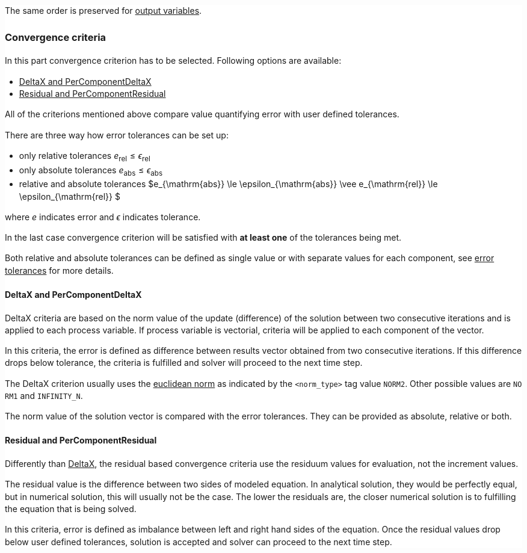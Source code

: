 The same order is preserved for [output variables](/docs/userguide/blocks/time_loop/#output).

### Convergence criteria

In this part convergence criterion has to be selected. Following options are available:

- [DeltaX and PerComponentDeltaX](/docs/userguide/blocks/time_loop/#deltax-and-percomponentdeltax)
- [Residual and PerComponentResidual](/docs/userguide/blocks/time_loop/#residual-and-percomponentresidual)

All of the criterions mentioned above compare value quantifying error with user defined tolerances.

There are three way how error tolerances can be set up:

- only relative tolerances $e_{\mathrm{rel}} \le \epsilon_{\mathrm{rel}}$
- only absolute tolerances $e_{\mathrm{abs}} \le \epsilon_{\mathrm{abs}}$
- relative and absolute tolerances $e_{\mathrm{abs}} \le \epsilon_{\mathrm{abs}} \vee e_{\mathrm{rel}} \le \epsilon_{\mathrm{rel}} $

where $e$ indicates error and $\epsilon$ indicates tolerance.

In the last case convergence criterion will be satisfied with **at least one** of the tolerances being met.

Both relative and absolute tolerances can be defined as single value or with separate values for each component, see [error tolerances](/docs/userguide/blocks/time_loop/#error-tolerances) for more details.

#### DeltaX and PerComponentDeltaX

DeltaX criteria are based on the norm value of the update (difference) of the solution between two consecutive iterations and is applied to each process variable.
If process variable is vectorial, criteria will be applied to each component of the vector.

In this criteria, the error is defined as difference between results vector obtained from two consecutive iterations.
If this difference drops below tolerance, the criteria is fulfilled and solver will proceed to the next time step.

The DeltaX criterion usually uses the [euclidean norm](/docs/userguide/blocks/time_loop/#euclidan-norm) as indicated by the `<norm_type>` tag value `NORM2`.
Other possible values are `NORM1` and `INFINITY_N`.  

The norm value of the solution vector is compared with the error tolerances.
They can be provided as absolute, relative or both.

#### Residual and PerComponentResidual

Differently than [DeltaX](/docs/userguide/blocks/time_loop/#deltax-and-percomponentdeltax), the residual based convergence criteria use the residuum values for evaluation, not the increment values.

The residual value is the difference between two sides of modeled equation.
In analytical solution, they would be perfectly equal, but in numerical solution, this will usually not be the case.
The lower the residuals are, the closer numerical solution is to fulfilling the equation that is being solved.

In this criteria, error is defined as imbalance between left and right hand sides of the equation.
Once the residual values drop below user defined tolerances, solution is accepted and solver can proceed to the next time step.
